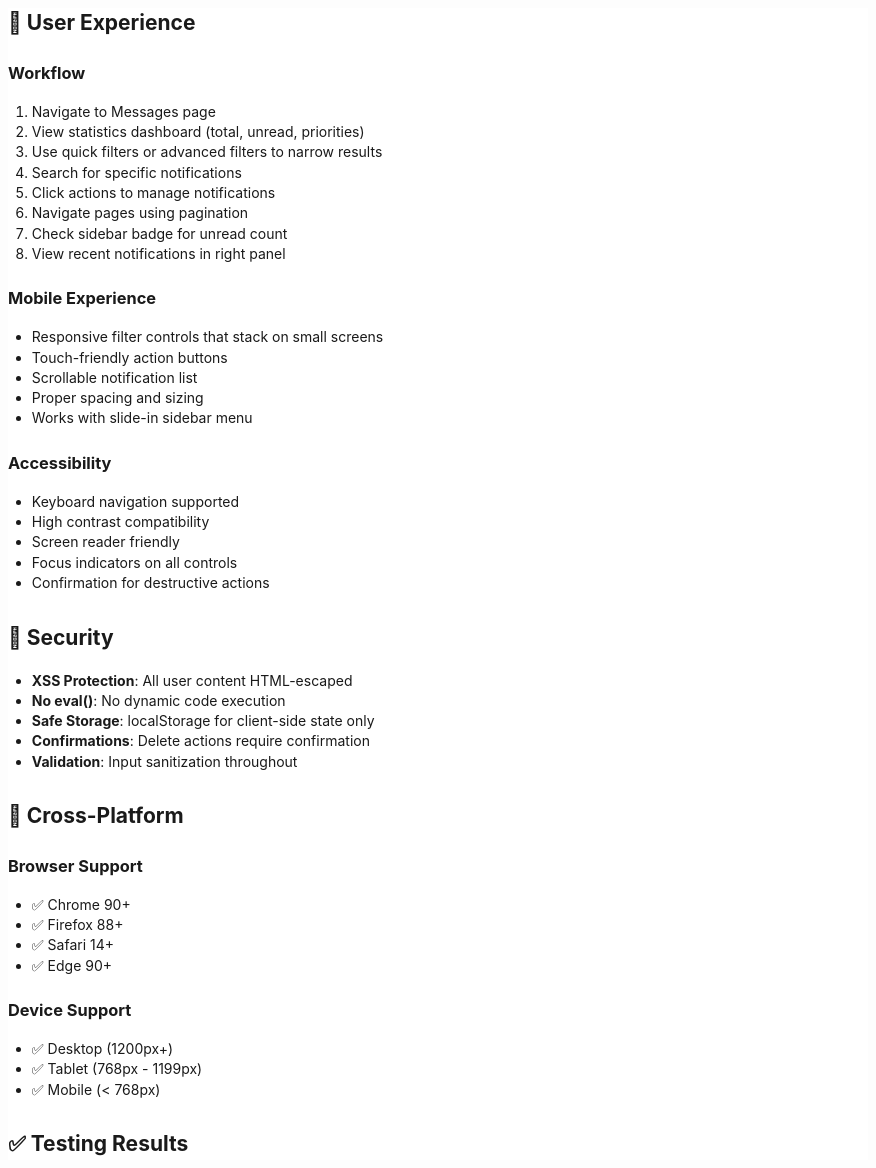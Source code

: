 ## 🎨 User Experience

### Workflow
1. Navigate to Messages page
2. View statistics dashboard (total, unread, priorities)
3. Use quick filters or advanced filters to narrow results
4. Search for specific notifications
5. Click actions to manage notifications
6. Navigate pages using pagination
7. Check sidebar badge for unread count
8. View recent notifications in right panel

### Mobile Experience
- Responsive filter controls that stack on small screens
- Touch-friendly action buttons
- Scrollable notification list
- Proper spacing and sizing
- Works with slide-in sidebar menu

### Accessibility
- Keyboard navigation supported
- High contrast compatibility
- Screen reader friendly
- Focus indicators on all controls
- Confirmation for destructive actions

## 🔐 Security

- **XSS Protection**: All user content HTML-escaped
- **No eval()**: No dynamic code execution
- **Safe Storage**: localStorage for client-side state only
- **Confirmations**: Delete actions require confirmation
- **Validation**: Input sanitization throughout

## 📱 Cross-Platform

### Browser Support
- ✅ Chrome 90+
- ✅ Firefox 88+
- ✅ Safari 14+
- ✅ Edge 90+

### Device Support
- ✅ Desktop (1200px+)
- ✅ Tablet (768px - 1199px)
- ✅ Mobile (< 768px)

## ✅ Testing Results
